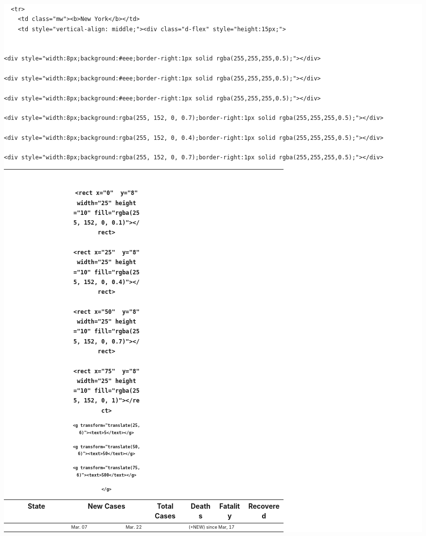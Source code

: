   <table class="table" style="width:575px;">
    <thead>
      <tr>
        <th class="text-right" style="width:120px;"></th>
        <th class="text-left" style="width:140px;"><svg width="100" height="20" viewBox="0,0,100,20" style="overflow: visible; display: block;">
  <g>
    
    <rect x="0"  y="8" width="25" height="10" fill="rgba(255, 152, 0, 0.1)"></rect>
    
    <rect x="25"  y="8" width="25" height="10" fill="rgba(255, 152, 0, 0.4)"></rect>
    
    <rect x="50"  y="8" width="25" height="10" fill="rgba(255, 152, 0, 0.7)"></rect>
    
    <rect x="75"  y="8" width="25" height="10" fill="rgba(255, 152, 0, 1)"></rect>
    
  </g>
  <g style="font-size:10px;text-anchor:middle;">
    
    <g transform="translate(25, 6)"><text>5</text></g>
    
    <g transform="translate(50, 6)"><text>50</text></g>
    
    <g transform="translate(75, 6)"><text>500</text></g>
    
    </g>
</svg></th>
        <th colspan="7"></th>
      </tr>
      <tr>
        <th class="text-right" style="width:120px;">State</th>
        <th class="text-left" style="width:140px;">New Cases</th>
        <th class="text-left" colspan="2">Total Cases</th>
        <th colspan="2">Deaths</th>
        <th class="fs9" >Fatality</th>
        <th class="fs9" colspan="2">Recovered</th>
      </tr>
    </thead>
    <tbody>
      <tr style="font-size:9px;">
        <td></td>
        <td style="display:flex;justify-content:space-between;">
          <div>Mar. 07</div>
          <div>Mar. 22</div>
        </td>
        <td></td>
        <td colspan="4" class="text-left change" style="font-size: 9px;">(+NEW) since Mar, 17</td>
        <td></td>
        <td></td>
      </tr>
    
      <tr>
        <td class="mw"><b>New York</b></td>
        <td style="vertical-align: middle;"><div class="d-flex" style="height:15px;">
    
    
    <div style="width:8px;background:#eee;border-right:1px solid rgba(255,255,255,0.5);"></div>
    
    <div style="width:8px;background:#eee;border-right:1px solid rgba(255,255,255,0.5);"></div>
    
    <div style="width:8px;background:#eee;border-right:1px solid rgba(255,255,255,0.5);"></div>
    
    <div style="width:8px;background:rgba(255, 152, 0, 0.7);border-right:1px solid rgba(255,255,255,0.5);"></div>
    
    <div style="width:8px;background:rgba(255, 152, 0, 0.4);border-right:1px solid rgba(255,255,255,0.5);"></div>
    
    <div style="width:8px;background:rgba(255, 152, 0, 0.7);border-right:1px solid rgba(255,255,255,0.5);"></div>
    